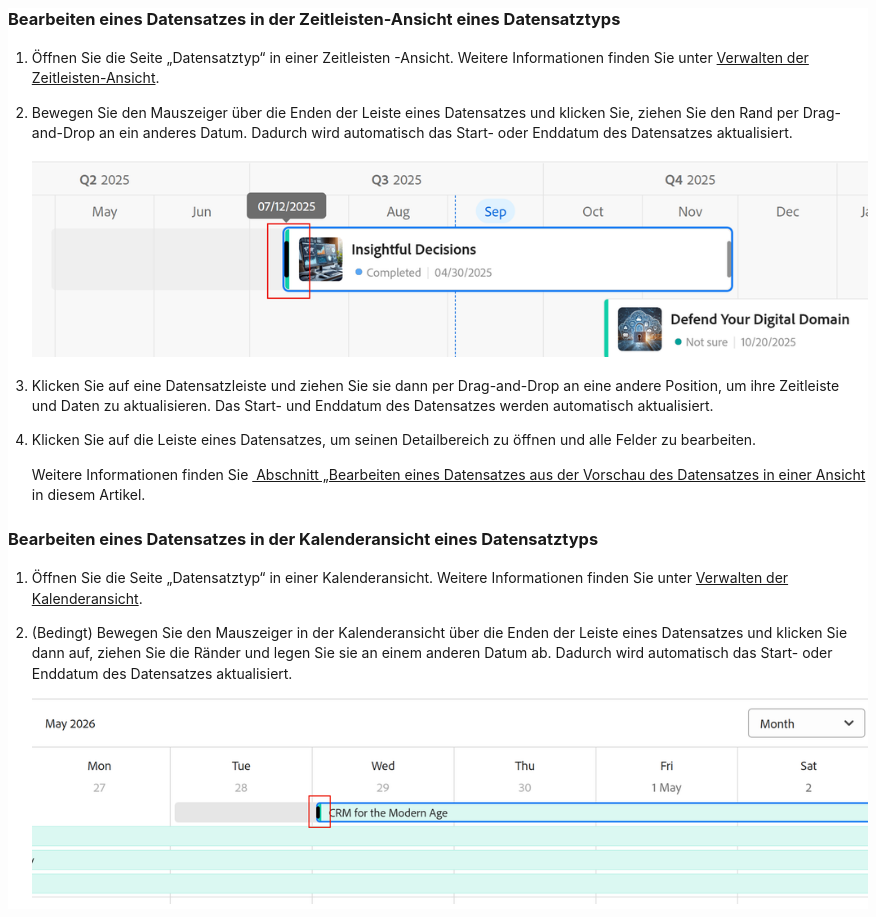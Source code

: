 
### Bearbeiten eines Datensatzes in der Zeitleisten-Ansicht eines Datensatztyps



1. Öffnen Sie die Seite „Datensatztyp“ in einer Zeitleisten -Ansicht. Weitere Informationen finden Sie unter [Verwalten der Zeitleisten-Ansicht](/help/quicksilver/planning/views/manage-the-timeline-view.md).

1. <span class="preview">Bewegen Sie den Mauszeiger über die Enden der Leiste eines Datensatzes und klicken Sie, ziehen Sie den Rand per Drag-and-Drop an ein anderes Datum. Dadurch wird automatisch das Start- oder Enddatum des Datensatzes aktualisiert.</span>

   <span class="preview">![Leiste am linken Ende der Zeitleisten-Ansicht, um die Größe zu ändern](assets/left-end-bar-handle-to-resize-timeline-view.png)</span>

1. <span class="preview">Klicken Sie auf eine Datensatzleiste und ziehen Sie sie dann per Drag-and-Drop an eine andere Position, um ihre Zeitleiste und Daten zu aktualisieren. Das Start- und Enddatum des Datensatzes werden automatisch aktualisiert.</span>

1. Klicken Sie auf die Leiste eines Datensatzes, um seinen Detailbereich zu öffnen und alle Felder zu bearbeiten.

   Weitere Informationen finden Sie [&#x200B; Abschnitt „Bearbeiten eines Datensatzes aus der Vorschau des Datensatzes in einer Ansicht](#edit-a-record-from-the-records-preview-in-a-view) in diesem Artikel.

### Bearbeiten eines Datensatzes in der Kalenderansicht eines Datensatztyps



1. Öffnen Sie die Seite „Datensatztyp“ in einer Kalenderansicht. Weitere Informationen finden Sie unter [Verwalten der Kalenderansicht](/help/quicksilver/planning/views/manage-the-calendar-view.md).
1. <span class="preview">(Bedingt) Bewegen Sie den Mauszeiger in der Kalenderansicht über die Enden der Leiste eines Datensatzes und klicken Sie dann auf, ziehen Sie die Ränder und legen Sie sie an einem anderen Datum ab. Dadurch wird automatisch das Start- oder Enddatum des Datensatzes aktualisiert.</span>

   <span class="preview">![Leiste am linken Ende der Kalenderansicht, deren Größe geändert werden soll](assets/left-end-bar-handle-to-resize-calendar-monthly-view.png)</span>
